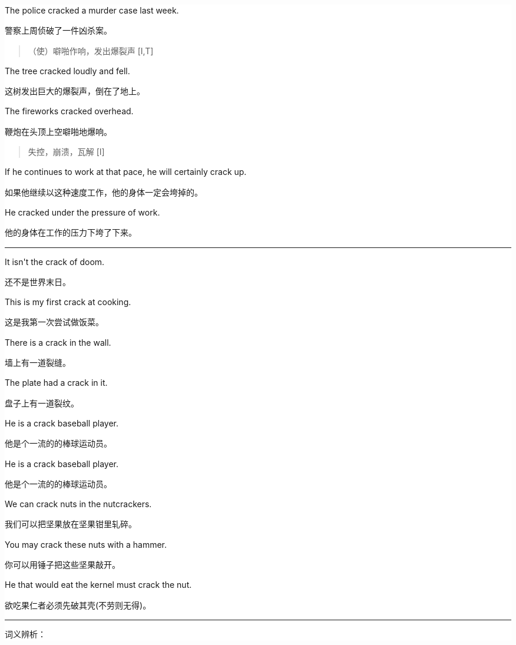 The police cracked a murder case last week.

警察上周侦破了一件凶杀案。

> （使）噼啪作响，发出爆裂声 [I,T]

The tree cracked loudly and fell.

这树发出巨大的爆裂声，倒在了地上。

The fireworks cracked overhead.

鞭炮在头顶上空噼啪地爆响。

> 失控，崩溃，瓦解 [I]

If he continues to work at that pace, he will certainly crack up.

如果他继续以这种速度工作，他的身体一定会垮掉的。

He cracked under the pressure of work.

他的身体在工作的压力下垮了下来。

---

It isn't the crack of doom.

还不是世界末日。

This is my first crack at cooking.

这是我第一次尝试做饭菜。

There is a crack in the wall.

墙上有一道裂缝。

The plate had a crack in it.

盘子上有一道裂纹。

He is a crack baseball player.

他是个一流的的棒球运动员。

He is a crack baseball player.

他是个一流的的棒球运动员。

We can crack nuts in the nutcrackers.

我们可以把坚果放在坚果钳里轧碎。

You may crack these nuts with a hammer.

你可以用锤子把这些坚果敲开。

He that would eat the kernel must crack the nut.

欲吃果仁者必须先破其壳(不劳则无得)。

----

词义辨析：
